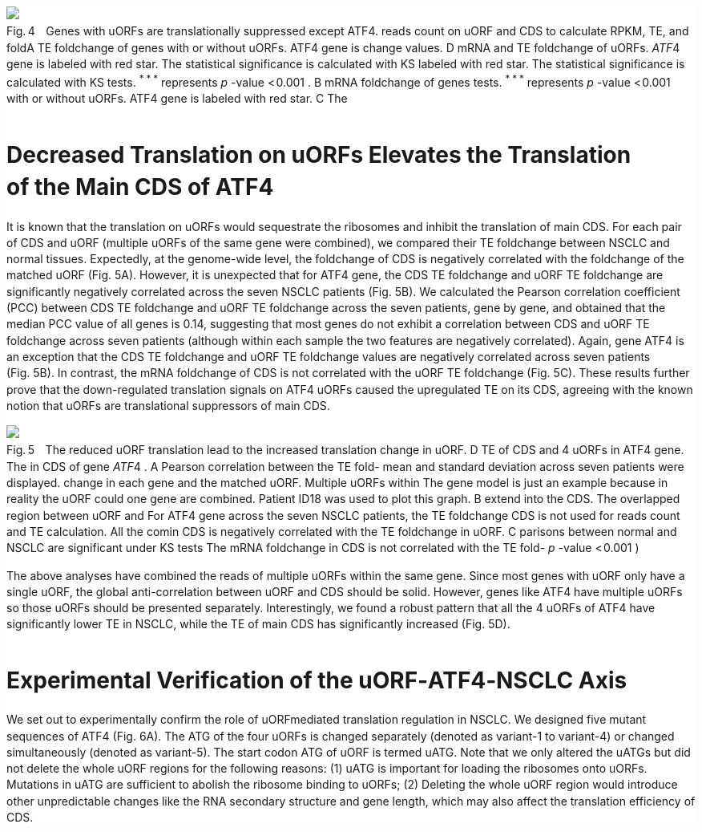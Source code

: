 ![](images/753e0f35888168a69450096250e25d6acb45ed56e1702ac4a8d17c92451a9d6d.jpg)  
Fig. 4   Genes with uORFs are translationally suppressed except ATF4.  reads count on uORF and CDS to calculate RPKM, TE, and foldA TE foldchange of genes with or without uORFs. ATF4 gene is  change values. D mRNA and TE foldchange of uORFs. $A T F4$ gene is labeled with red star. The statistical significance is calculated with KS  labeled with red star. The statistical significance is calculated with KS tests. $^{***}$ represents $p$ -value $<\!0.001$ . B mRNA foldchange of genes  tests. $^{***}$ represents $p$ -value $<\!0.001$ with or without uORFs. ATF4 gene is labeled with red star. C The  

# Decreased Translation on uORFs Elevates the Translation of the Main CDS of ATF4  

It is known that the translation on uORFs would sequestrate the ribosomes and inhibit the translation of main CDS. For each pair of CDS and uORF (multiple uORFs of the same gene were combined), we compared their TE foldchange between NSCLC and normal tissues. Expectedly, at the genome-wide level, the foldchange of CDS is negatively correlated with the foldchange of the matched uORF (Fig. 5A). However, it is unexpected that for ATF4 gene, the CDS TE foldchange and uORF TE foldchange are significantly negatively correlated across the seven NSCLC patients (Fig. 5B). We calculated the Pearson correlation coefficient (PCC) between CDS TE foldchange and uORF TE foldchange across the seven patients, gene by gene, and obtained that the median PCC value of all genes is 0.14, suggesting that most genes do not exhibit a correlation between CDS and uORF TE foldchange across seven patients (although within each sample the two features are negatively correlated). Again, gene ATF4 is an exception that the CDS TE foldchange and uORF TE foldchange values are negatively correlated across seven patients (Fig. 5B). In contrast, the mRNA foldchange of CDS is not correlated with the uORF TE foldchange (Fig. 5C). These results further prove that the down-regulated translation signals on ATF4 uORFs caused the upregulated TE on its CDS, agreeing with the known notion that uORFs are translational suppressors of main CDS.  

![](images/f0575ecfd28729b6ae51dcfa924790520bfbb735c3eb7c59d348918887e3b74e.jpg)  
Fig. 5   The reduced uORF translation lead to the increased translation  change in uORF. D TE of CDS and $4~\mathrm{{uORFs}}$ in ATF4 gene. The in CDS of gene $A T F4$ . A Pearson correlation between the TE fold- mean and standard deviation across seven patients were displayed. change in each gene and the matched uORF. Multiple uORFs within  The gene model is just an example because in reality the uORF could one gene are combined. Patient ID18 was used to plot this graph. B  extend into the CDS. The overlapped region between uORF and For ATF4 gene across the seven NSCLC patients, the TE foldchange  CDS is not used for reads count and TE calculation. All the comin CDS is negatively correlated with the TE foldchange in uORF. C  parisons between normal and NSCLC are significant under KS tests The mRNA foldchange in CDS is not correlated with the TE fold- $p$ -value $<\!0.001$ )  

The above analyses have combined the reads of multiple uORFs within the same gene. Since most genes with uORF only have a single uORF, the global anti-correlation between uORF and CDS should be solid. However, genes like ATF4 have multiple uORFs so those uORFs should be presented separately. Interestingly, we found a robust pattern that all the 4 uORFs of ATF4 have significantly lower TE in NSCLC, while the TE of main CDS has significantly increased (Fig. 5D).  

# Experimental Verification of the uORF‑ATF4‑NSCLC Axis  

We set out to experimentally confirm the role of uORFmediated translation regulation in NSCLC. We designed five mutant sequences of ATF4 (Fig. 6A). The ATG of the four uORFs is changed separately (denoted as variant-1 to variant-4) or changed simultaneously (denoted as variant-5). The start codon ATG of uORF is termed uATG. Note that we only altered the uATGs but did not delete the whole uORF regions for the following reasons: (1) uATG is important for loading the ribosomes onto uORFs. Mutations in uATG are sufficient to abolish the ribosome binding to uORFs; (2) Deleting the whole uORF region would introduce other unpredictable changes like the RNA secondary structure and gene length, which may also affect the translation efficiency of CDS.  
